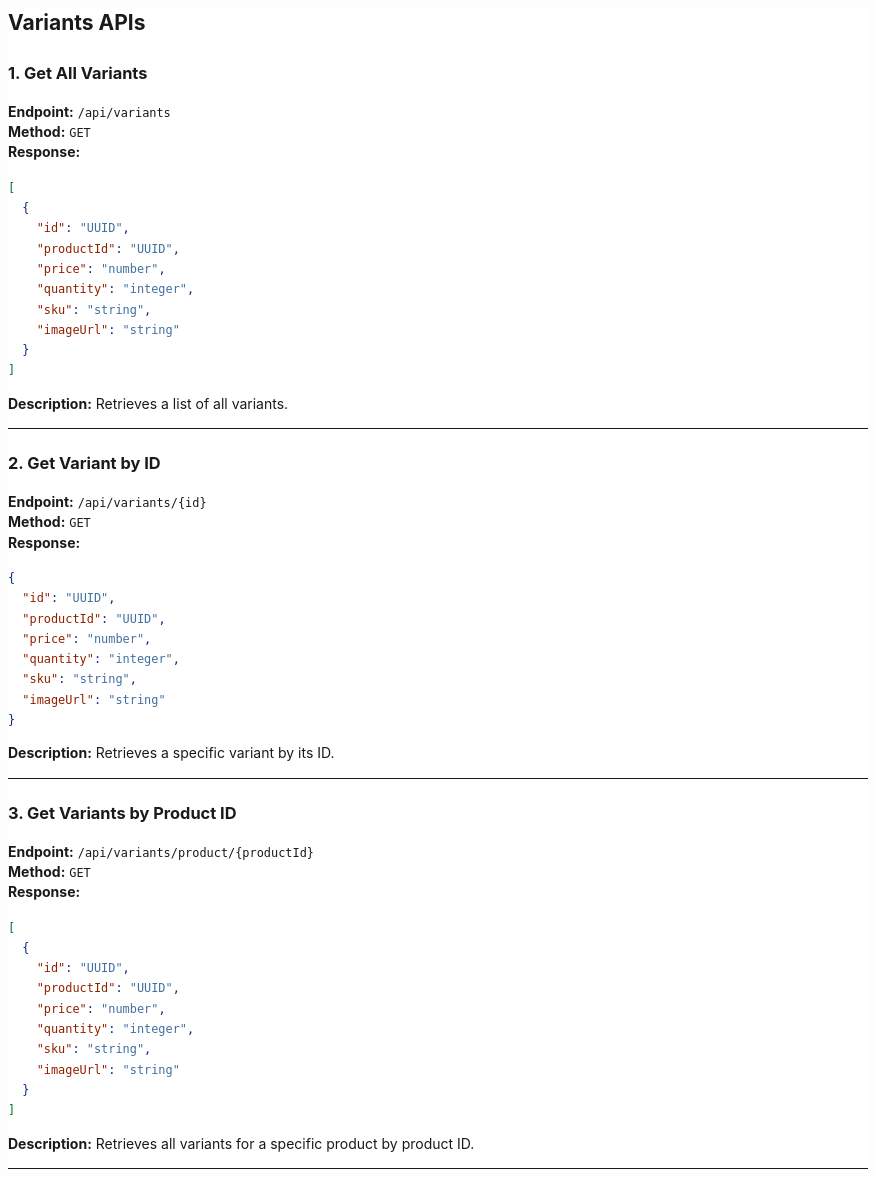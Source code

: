 ## Variants APIs

### 1. Get All Variants
**Endpoint:** `/api/variants`  
**Method:** `GET`  
**Response:**
```json
[
  {
    "id": "UUID",
    "productId": "UUID",
    "price": "number",
    "quantity": "integer",
    "sku": "string",
    "imageUrl": "string"
  }
]
```
**Description:** Retrieves a list of all variants.

---

### 2. Get Variant by ID
**Endpoint:** `/api/variants/{id}`  
**Method:** `GET`  
**Response:**
```json
{
  "id": "UUID",
  "productId": "UUID",
  "price": "number",
  "quantity": "integer",
  "sku": "string",
  "imageUrl": "string"
}
```
**Description:** Retrieves a specific variant by its ID.

---

### 3. Get Variants by Product ID
**Endpoint:** `/api/variants/product/{productId}`  
**Method:** `GET`  
**Response:**
```json
[
  {
    "id": "UUID",
    "productId": "UUID",
    "price": "number",
    "quantity": "integer",
    "sku": "string",
    "imageUrl": "string"
  }
]
```
**Description:** Retrieves all variants for a specific product by product ID.

---